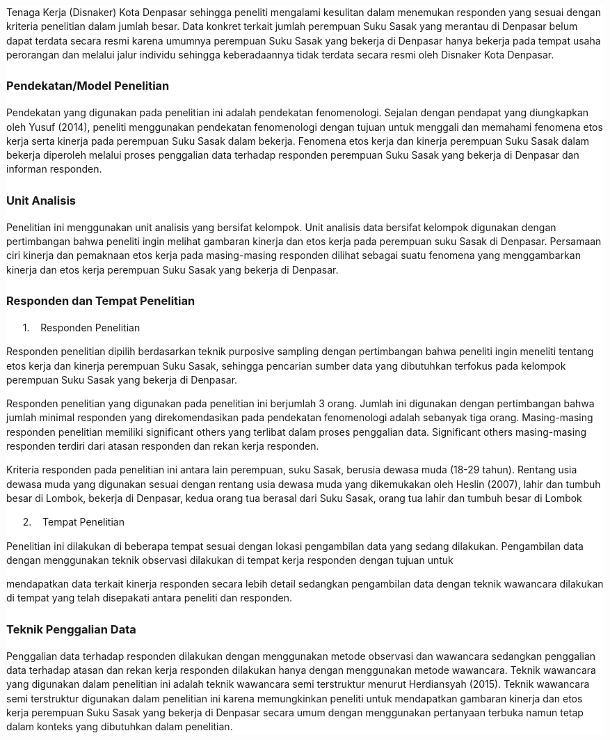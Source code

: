 <p><span class="font2">Tenaga Kerja (Disnaker) Kota Denpasar sehingga peneliti mengalami kesulitan dalam menemukan responden yang sesuai dengan kriteria penelitian dalam jumlah besar. Data konkret terkait jumlah perempuan Suku Sasak yang merantau di Denpasar belum dapat terdata secara resmi karena umumnya perempuan Suku Sasak yang bekerja di Denpasar hanya bekerja pada tempat usaha perorangan dan melalui jalur individu sehingga keberadaannya tidak terdata secara resmi oleh Disnaker Kota Denpasar.</span></p>
<h3><a name="bookmark8"></a><span class="font2" style="font-weight:bold;"><a name="bookmark9"></a>Pendekatan/Model Penelitian</span></h3>
<p><span class="font2">Pendekatan yang digunakan pada penelitian ini adalah pendekatan fenomenologi. Sejalan dengan pendapat yang diungkapkan oleh Yusuf (2014), peneliti menggunakan pendekatan fenomenologi dengan tujuan untuk menggali dan memahami fenomena etos kerja serta kinerja pada perempuan Suku Sasak dalam bekerja. Fenomena etos kerja dan kinerja perempuan Suku Sasak dalam bekerja diperoleh melalui proses penggalian data terhadap responden perempuan Suku Sasak yang bekerja di Denpasar dan informan responden.</span></p>
<h3><a name="bookmark10"></a><span class="font2" style="font-weight:bold;"><a name="bookmark11"></a>Unit Analisis</span></h3>
<p><span class="font2">Penelitian ini menggunakan unit analisis yang bersifat kelompok. Unit analisis data bersifat kelompok digunakan dengan pertimbangan bahwa peneliti ingin melihat gambaran kinerja dan etos kerja pada perempuan suku Sasak di Denpasar. Persamaan ciri kinerja dan pemaknaan etos kerja pada masing-masing responden dilihat sebagai suatu fenomena yang menggambarkan kinerja dan etos kerja perempuan Suku Sasak yang bekerja di Denpasar.</span></p>
<h3><a name="bookmark12"></a><span class="font2" style="font-weight:bold;"><a name="bookmark13"></a>Responden dan Tempat Penelitian</span></h3>
<ul style="list-style:none;"><li>
<p><span class="font2">1. &nbsp;&nbsp;&nbsp;Responden Penelitian</span></p></li></ul>
<p><span class="font2">Responden penelitian dipilih berdasarkan teknik purposive sampling dengan pertimbangan bahwa peneliti ingin meneliti tentang etos kerja dan kinerja perempuan Suku Sasak, sehingga pencarian sumber data yang dibutuhkan terfokus pada kelompok perempuan Suku Sasak yang bekerja di Denpasar.</span></p>
<p><span class="font2">Responden penelitian yang digunakan pada penelitian ini berjumlah 3 orang. Jumlah ini digunakan dengan pertimbangan bahwa jumlah minimal responden yang direkomendasikan pada pendekatan fenomenologi adalah sebanyak tiga orang. Masing-masing responden penelitian memiliki significant others yang terlibat dalam proses penggalian data. Significant others masing-masing responden terdiri dari atasan responden dan rekan kerja responden.</span></p>
<p><span class="font2">Kriteria responden pada penelitian ini antara lain perempuan, suku Sasak, berusia dewasa muda (18-29 tahun). Rentang usia dewasa muda yang digunakan sesuai dengan rentang usia dewasa muda yang dikemukakan oleh Heslin (2007), lahir dan tumbuh besar di Lombok, bekerja di Denpasar, kedua orang tua berasal dari Suku Sasak, orang tua lahir dan tumbuh besar di Lombok</span></p>
<ul style="list-style:none;"><li>
<p><span class="font2">2. &nbsp;&nbsp;&nbsp;Tempat Penelitian</span></p></li></ul>
<p><span class="font2">Penelitian ini dilakukan di beberapa tempat sesuai dengan lokasi pengambilan data yang sedang dilakukan. Pengambilan data dengan menggunakan teknik observasi dilakukan di tempat kerja responden dengan tujuan untuk</span></p>
<p><span class="font2">mendapatkan data terkait kinerja responden secara lebih detail sedangkan pengambilan data dengan teknik wawancara dilakukan di tempat yang telah disepakati antara peneliti dan responden.</span></p>
<h3><a name="bookmark14"></a><span class="font2" style="font-weight:bold;"><a name="bookmark15"></a>Teknik Penggalian Data</span></h3>
<p><span class="font2">Penggalian data terhadap responden dilakukan dengan menggunakan metode observasi dan wawancara sedangkan penggalian data terhadap atasan dan rekan kerja responden dilakukan hanya dengan menggunakan metode wawancara. Teknik wawancara yang digunakan dalam penelitian ini adalah teknik wawancara semi terstruktur menurut Herdiansyah (2015). Teknik wawancara semi terstruktur digunakan dalam penelitian ini karena memungkinkan peneliti untuk mendapatkan gambaran kinerja dan etos kerja perempuan Suku Sasak yang bekerja di Denpasar secara umum dengan menggunakan pertanyaan terbuka namun tetap dalam konteks yang dibutuhkan dalam penelitian.</span></p>